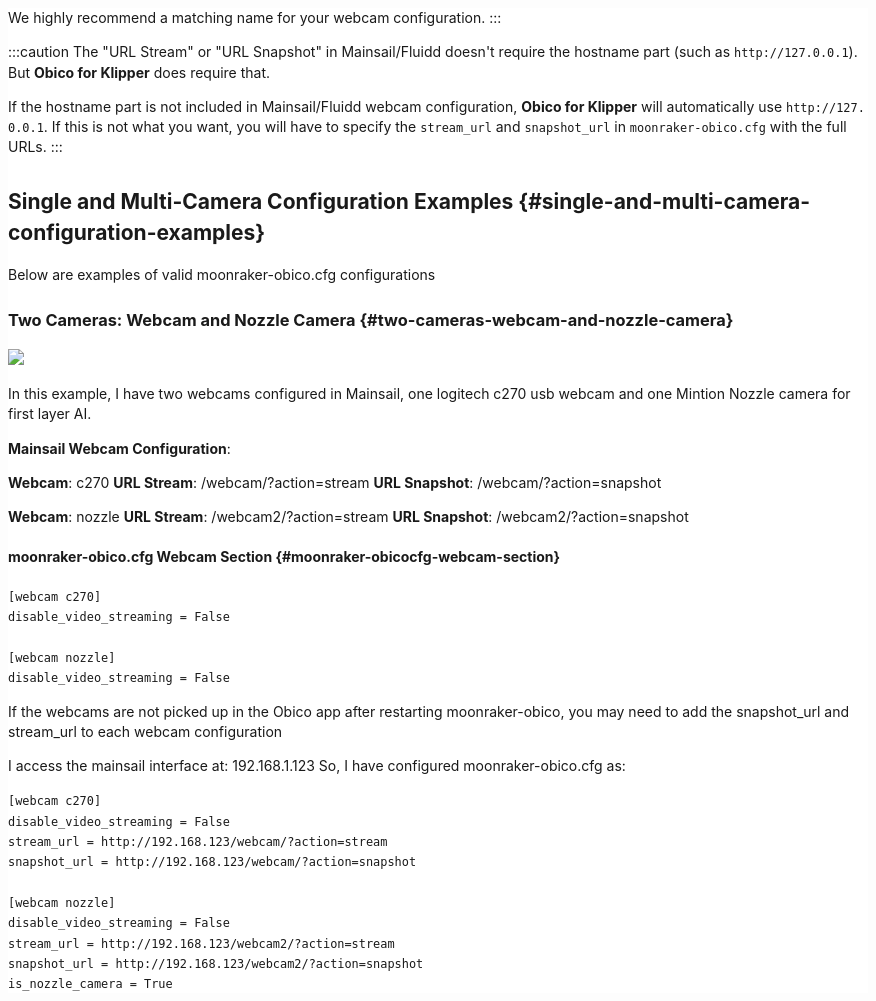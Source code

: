 We highly recommend a matching name for your webcam configuration.
:::

:::caution
The "URL Stream" or "URL Snapshot" in Mainsail/Fluidd doesn't require the hostname part (such as `http://127.0.0.1`). But **Obico for Klipper**  does require that.

If the hostname part is not included in Mainsail/Fluidd webcam configuration, **Obico for Klipper**  will automatically use `http://127.0.0.1`. If this is not what you want, you will have to specify the `stream_url` and `snapshot_url` in `moonraker-obico.cfg` with the full URLs.
:::


## Single and Multi-Camera Configuration Examples {#single-and-multi-camera-configuration-examples}

Below are examples of valid moonraker-obico.cfg configurations

### Two Cameras: Webcam and Nozzle Camera {#two-cameras-webcam-and-nozzle-camera}

![](/img/user-guides/mainsail_nozzle_camera_usb_camera_using_port.png)

In this example, I have two webcams configured in Mainsail, one logitech c270 usb webcam and one Mintion Nozzle camera for first layer AI.

**Mainsail Webcam Configuration**:

**Webcam**: c270
**URL Stream**:  /webcam/?action=stream
**URL Snapshot**:  /webcam/?action=snapshot

**Webcam**: nozzle
**URL Stream**:  /webcam2/?action=stream
**URL Snapshot**:  /webcam2/?action=snapshot

#### moonraker-obico.cfg Webcam Section {#moonraker-obicocfg-webcam-section}

```
[webcam c270]
disable_video_streaming = False

[webcam nozzle]
disable_video_streaming = False
```

If the webcams are not picked up in the Obico app after restarting moonraker-obico, you may need to add the snapshot_url and stream_url to each webcam configuration

I access the mainsail interface at: 192.168.1.123
So, I have configured moonraker-obico.cfg as:

```
[webcam c270]
disable_video_streaming = False
stream_url = http://192.168.123/webcam/?action=stream
snapshot_url = http://192.168.123/webcam/?action=snapshot

[webcam nozzle]
disable_video_streaming = False
stream_url = http://192.168.123/webcam2/?action=stream
snapshot_url = http://192.168.123/webcam2/?action=snapshot
is_nozzle_camera = True

```
